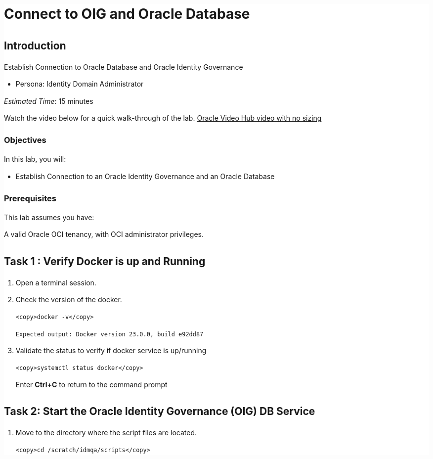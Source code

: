 # Connect to OIG and Oracle Database

## Introduction

Establish Connection to Oracle Database and Oracle Identity Governance

* Persona: Identity Domain Administrator

*Estimated Time*: 15 minutes

Watch the video below for a quick walk-through of the lab.
[Oracle Video Hub video with no sizing](videohub:1_nfv92rbv)

### Objectives

In this lab, you will:

* Establish Connection to an Oracle Identity Governance and an Oracle Database

### Prerequisites

This lab assumes you have:

A valid Oracle OCI tenancy, with OCI administrator privileges.

## Task 1 : Verify Docker is up and Running

1. Open a terminal session.

2. Check the version of the docker.

    ```
    <copy>docker -v</copy>
    ```

    ```
    Expected output: Docker version 23.0.0, build e92dd87
    ```

3. Validate the status to verify if docker service is up/running

    ```
    <copy>systemctl status docker</copy>
    ```

     Enter **Ctrl+C** to return to the command prompt

## Task 2: Start the Oracle Identity Governance (OIG) DB Service

1. Move to the directory where the script files are located.

    ```
    <copy>cd /scratch/idmqa/scripts</copy>
    ```
